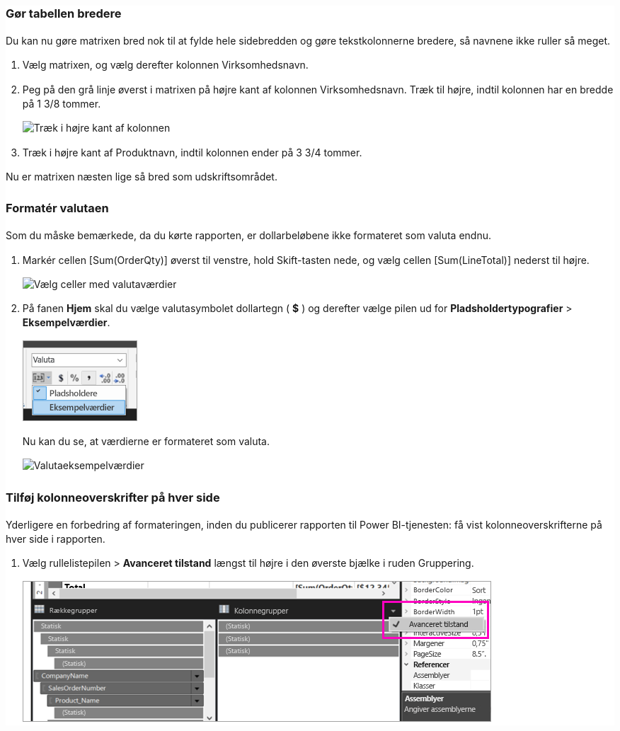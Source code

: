### <a name="make-the-table-wider"></a>Gør tabellen bredere  

Du kan nu gøre matrixen bred nok til at fylde hele sidebredden og gøre tekstkolonnerne bredere, så navnene ikke ruller så meget. 
 
1. Vælg matrixen, og vælg derefter kolonnen Virksomhedsnavn.

3. Peg på den grå linje øverst i matrixen på højre kant af kolonnen Virksomhedsnavn. Træk til højre, indtil kolonnen har en bredde på 1 3/8 tommer. 

    ![Træk i højre kant af kolonnen](media/paginated-reports-quickstart-aw/power-bi-paginated-drag-column.png)

4. Træk i højre kant af Produktnavn, indtil kolonnen ender på 3 3/4 tommer.   

Nu er matrixen næsten lige så bred som udskriftsområdet.

### <a name="format-the-currency"></a>Formatér valutaen

Som du måske bemærkede, da du kørte rapporten, er dollarbeløbene ikke formateret som valuta endnu.

1. Markér cellen [Sum(OrderQty)] øverst til venstre, hold Skift-tasten nede, og vælg cellen [Sum(LineTotal)] nederst til højre.

    ![Vælg celler med valutaværdier](media/paginated-reports-quickstart-aw/power-bi-paginated-select-money-cells.png)

2. På fanen **Hjem** skal du vælge valutasymbolet dollartegn ( **$** ) og derefter vælge pilen ud for **Pladsholdertypografier** > **Eksempelværdier**.
 
    ![Vis eksempelværdier](media/paginated-reports-quickstart-aw/power-bi-paginated-format-currency.png)

    Nu kan du se, at værdierne er formateret som valuta.

    ![Valutaeksempelværdier](media/paginated-reports-quickstart-aw/power-bi-paginated-display-sample-values.png)

### <a name="add-column-headers-on-each-page"></a>Tilføj kolonneoverskrifter på hver side

Yderligere en forbedring af formateringen, inden du publicerer rapporten til Power BI-tjenesten: få vist kolonneoverskrifterne på hver side i rapporten.

1. Vælg rullelistepilen > **Avanceret tilstand** længst til højre i den øverste bjælke i ruden Gruppering.

    ![Slå Avanceret tilstand til](media/paginated-reports-quickstart-aw/power-bi-paginated-advanced-mode.png)
